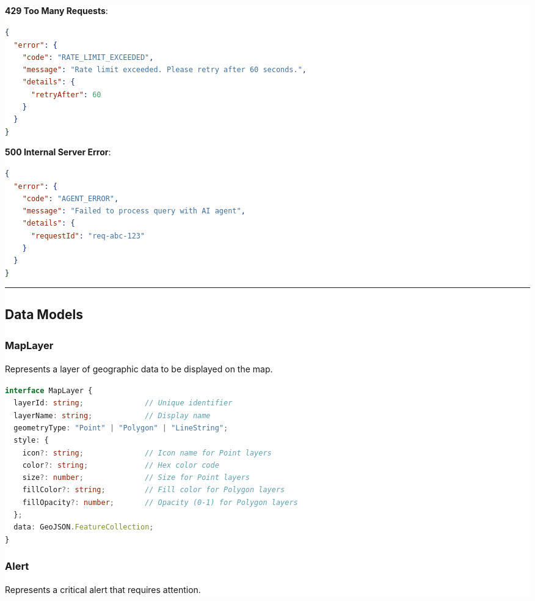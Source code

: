 **429 Too Many Requests**:
```json
{
  "error": {
    "code": "RATE_LIMIT_EXCEEDED",
    "message": "Rate limit exceeded. Please retry after 60 seconds.",
    "details": {
      "retryAfter": 60
    }
  }
}
```

**500 Internal Server Error**:
```json
{
  "error": {
    "code": "AGENT_ERROR",
    "message": "Failed to process query with AI agent",
    "details": {
      "requestId": "req-abc-123"
    }
  }
}
```

---

## Data Models

### MapLayer

Represents a layer of geographic data to be displayed on the map.

```typescript
interface MapLayer {
  layerId: string;              // Unique identifier
  layerName: string;            // Display name
  geometryType: "Point" | "Polygon" | "LineString";
  style: {
    icon?: string;              // Icon name for Point layers
    color?: string;             // Hex color code
    size?: number;              // Size for Point layers
    fillColor?: string;         // Fill color for Polygon layers
    fillOpacity?: number;       // Opacity (0-1) for Polygon layers
  };
  data: GeoJSON.FeatureCollection;
}
```

### Alert

Represents a critical alert that requires attention.
